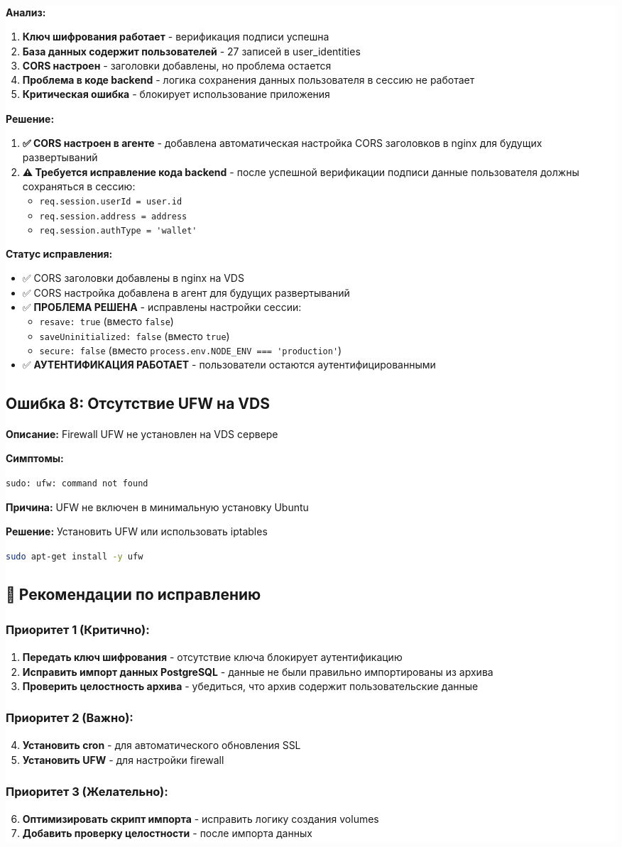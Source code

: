 **Анализ:**
1. **Ключ шифрования работает** - верификация подписи успешна
2. **База данных содержит пользователей** - 27 записей в user_identities
3. **CORS настроен** - заголовки добавлены, но проблема остается
4. **Проблема в коде backend** - логика сохранения данных пользователя в сессию не работает
5. **Критическая ошибка** - блокирует использование приложения

**Решение:**
1. **✅ CORS настроен в агенте** - добавлена автоматическая настройка CORS заголовков в nginx для будущих развертываний
2. **⚠️ Требуется исправление кода backend** - после успешной верификации подписи данные пользователя должны сохраняться в сессию:
   - `req.session.userId = user.id`
   - `req.session.address = address`
   - `req.session.authType = 'wallet'`

**Статус исправления:**
- ✅ CORS заголовки добавлены в nginx на VDS
- ✅ CORS настройка добавлена в агент для будущих развертываний
- ✅ **ПРОБЛЕМА РЕШЕНА** - исправлены настройки сессии:
  - `resave: true` (вместо `false`)
  - `saveUninitialized: false` (вместо `true`)
  - `secure: false` (вместо `process.env.NODE_ENV === 'production'`)
- ✅ **АУТЕНТИФИКАЦИЯ РАБОТАЕТ** - пользователи остаются аутентифицированными

## **Ошибка 8: Отсутствие UFW на VDS**

**Описание:** Firewall UFW не установлен на VDS сервере

**Симптомы:**
```
sudo: ufw: command not found
```

**Причина:** UFW не включен в минимальную установку Ubuntu

**Решение:** Установить UFW или использовать iptables
```bash
sudo apt-get install -y ufw
```

## 🔧 Рекомендации по исправлению

### Приоритет 1 (Критично):
1. **Передать ключ шифрования** - отсутствие ключа блокирует аутентификацию
2. **Исправить импорт данных PostgreSQL** - данные не были правильно импортированы из архива
3. **Проверить целостность архива** - убедиться, что архив содержит пользовательские данные

### Приоритет 2 (Важно):
4. **Установить cron** - для автоматического обновления SSL
5. **Установить UFW** - для настройки firewall

### Приоритет 3 (Желательно):
6. **Оптимизировать скрипт импорта** - исправить логику создания volumes
7. **Добавить проверку целостности** - после импорта данных

